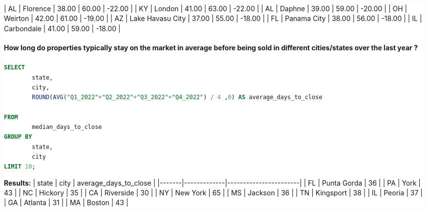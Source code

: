 | AL    | Florence         | 38.00                      | 60.00                      | -22.00                        |
| KY    | London           | 41.00                      | 63.00                      | -22.00                        |
| AL    | Daphne           | 39.00                      | 59.00                      | -20.00                        |
| OH    | Weirton          | 42.00                      | 61.00                      | -19.00                        |
| AZ    | Lake Havasu City | 37.00                      | 55.00                      | -18.00                        |
| FL    | Panama City      | 38.00                      | 56.00                      | -18.00                        |
| IL    | Carbondale       | 41.00                      | 59.00                      | -18.00                        |


#### How long do properties typically stay on the market in average before being sold in different cities/states over the last year ?

````sql
SELECT 
        state, 
        city,
        ROUND(AVG("Q1_2022"+"Q2_2022"+"Q3_2022"+"Q4_2022") / 4 ,0) AS average_days_to_close
    
FROM 
        median_days_to_close
GROUP BY 
        state,
        city
LIMIT 10;
````

**Results:**
| state | city        | average_days_to_close |
|-------|-------------|-----------------------|
| FL    | Punta Gorda | 36                    |
| PA    | York        | 43                    |
| NC    | Hickory     | 35                    |
| CA    | Riverside   | 30                    |
| NY    | New York    | 65                    |
| MS    | Jackson     | 36                    |
| TN    | Kingsport   | 38                    |
| IL    | Peoria      | 37                    |
| GA    | Atlanta     | 31                    |
| MA    | Boston      | 43                    |
